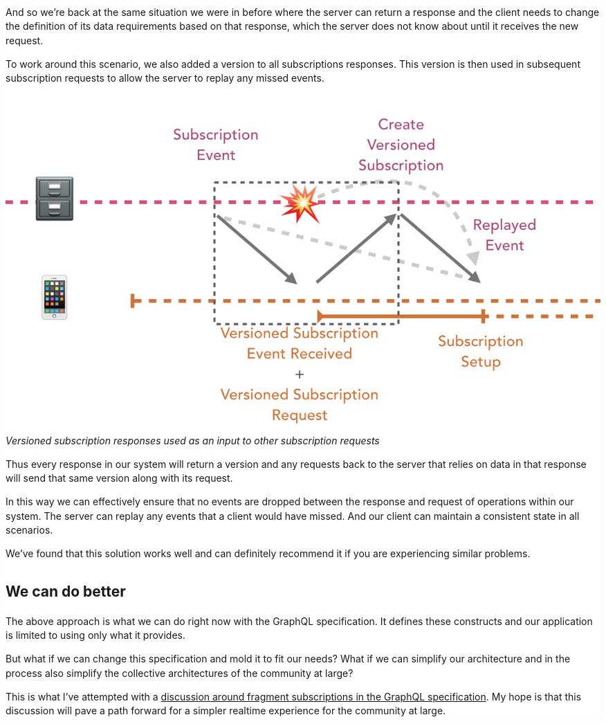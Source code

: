 And so we’re back at the same situation we were in before where the server can return a response and the client needs to change the definition of its data requirements based on that response, which the server does not know about until it receives the new request.

To work around this scenario, we also added a version to all subscriptions responses. This version is then used in subsequent subscription requests to allow the server to replay any missed events.

![](../images/2017-05-26_fragment-subscriptions-in-graphql/1_bTEyZ2hwQZVrWz3LfM0mLA.png)*Versioned subscription responses used as an input to other subscription requests*

Thus every response in our system will return a version and any requests back to the server that relies on data in that response will send that same version along with its request.

In this way we can effectively ensure that no events are dropped between the response and request of operations within our system. The server can replay any events that a client would have missed. And our client can maintain a consistent state in all scenarios.

We’ve found that this solution works well and can definitely recommend it if you are experiencing similar problems.

## We can do better

The above approach is what we can do right now with the GraphQL specification. It defines these constructs and our application is limited to using only what it provides.

But what if we can change this specification and mold it to fit our needs? What if we can simplify our architecture and in the process also simplify the collective architectures of the community at large?

This is what I’ve attempted with a [discussion around fragment subscriptions in the GraphQL specification](https://github.com/facebook/graphql/issues/314). My hope is that this discussion will pave a path forward for a simpler realtime experience for the community at large.
